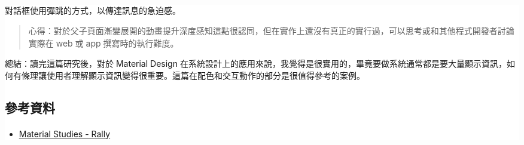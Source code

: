 對話框使用彈跳的方式，以傳達訊息的急迫感。

<video src="https://storage.googleapis.com/spec-host-backup/mio-design%2Fassets%2F1SrDQ1yFyIyFYWewhvEIIBZ9Mm0S-6G2z%2F04-rally-overshoot.mp4" autoplay loop style="max-width: 100%; display: block; margin-left: auto; margin-right: auto;">your browser does not support the video tag</video>

> 心得：對於父子頁面漸變展開的動畫提升深度感知這點很認同，但在實作上還沒有真正的實行過，可以思考或和其他程式開發者討論實際在 web 或 app 撰寫時的執行難度。

總結：讀完這篇研究後，對於 Material Design 在系統設計上的應用來說，我覺得是很實用的，畢竟要做系統通常都是要大量顯示資訊，如何有條理讓使用者理解顯示資訊變得很重要。這篇在配色和交互動作的部分是很值得參考的案例。

## 參考資料

* [Material Studies - Rally](https://material.io/design/material-studies/rally.html)